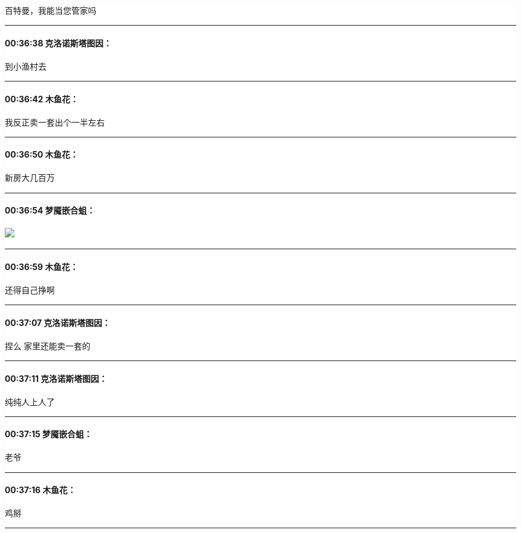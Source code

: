百特曼，我能当您管家吗

*****

#### 00:36:38  克洛诺斯塔图因：

到小渔村去

*****

#### 00:36:42  木鱼花：

我反正卖一套出个一半左右

*****

#### 00:36:50  木鱼花：

新房大几百万

*****

#### 00:36:54  梦魇嵌合蛆：

![](http://gchat.qpic.cn/gchatpic_new/2108647314/614391357-2610747691-ECA1A1353F904CAADE29198072FB4FA7/0?term=2")

*****

#### 00:36:59  木鱼花：

还得自己挣啊

*****

#### 00:37:07  克洛诺斯塔图因：

捏么 家里还能卖一套的

*****

#### 00:37:11  克洛诺斯塔图因：

纯纯人上人了

*****

#### 00:37:15  梦魇嵌合蛆：

老爷

*****

#### 00:37:16  木鱼花：

鸡掰

*****
